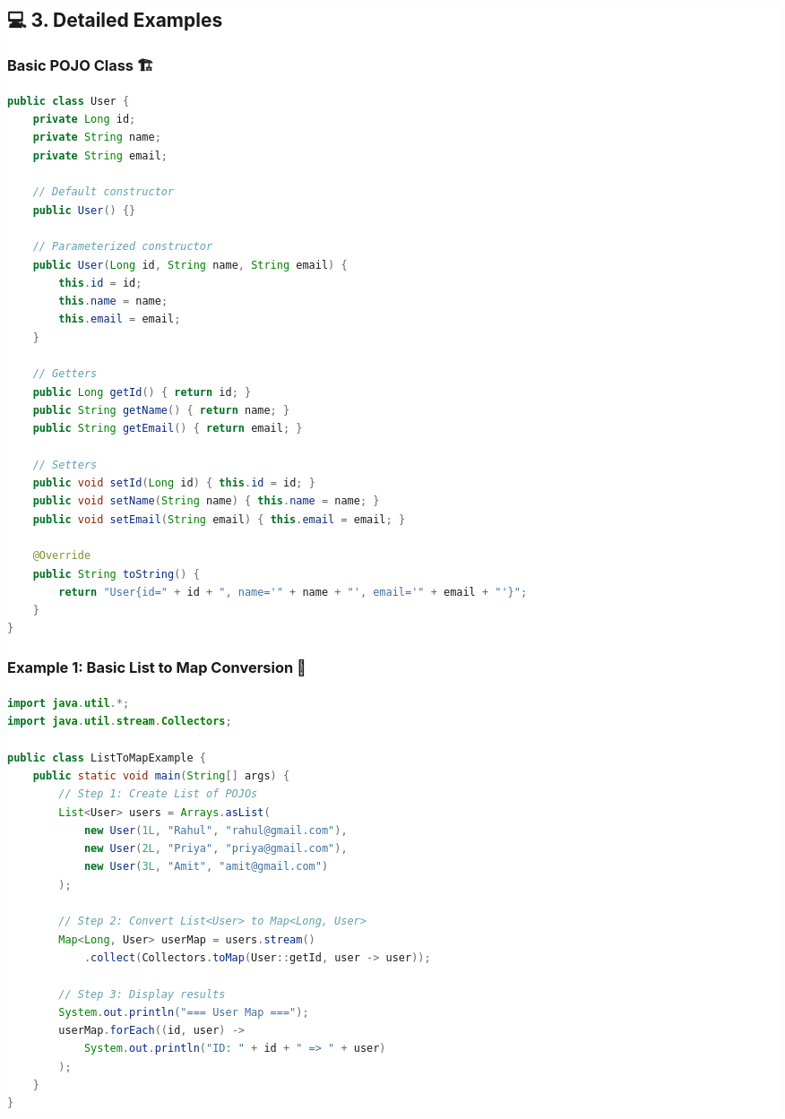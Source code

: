 
## 💻 3. Detailed Examples

### Basic POJO Class 🏗️
```java
public class User {
    private Long id;
    private String name;
    private String email;
    
    // Default constructor
    public User() {}
    
    // Parameterized constructor
    public User(Long id, String name, String email) {
        this.id = id;
        this.name = name;
        this.email = email;
    }
    
    // Getters
    public Long getId() { return id; }
    public String getName() { return name; }
    public String getEmail() { return email; }
    
    // Setters
    public void setId(Long id) { this.id = id; }
    public void setName(String name) { this.name = name; }
    public void setEmail(String email) { this.email = email; }
    
    @Override
    public String toString() {
        return "User{id=" + id + ", name='" + name + "', email='" + email + "'}";
    }
}
```

### Example 1: Basic List to Map Conversion 🔄
```java
import java.util.*;
import java.util.stream.Collectors;

public class ListToMapExample {
    public static void main(String[] args) {
        // Step 1: Create List of POJOs
        List<User> users = Arrays.asList(
            new User(1L, "Rahul", "rahul@gmail.com"),
            new User(2L, "Priya", "priya@gmail.com"),
            new User(3L, "Amit", "amit@gmail.com")
        );
        
        // Step 2: Convert List<User> to Map<Long, User>
        Map<Long, User> userMap = users.stream()
            .collect(Collectors.toMap(User::getId, user -> user));
        
        // Step 3: Display results
        System.out.println("=== User Map ===");
        userMap.forEach((id, user) -> 
            System.out.println("ID: " + id + " => " + user)
        );
    }
}
```
